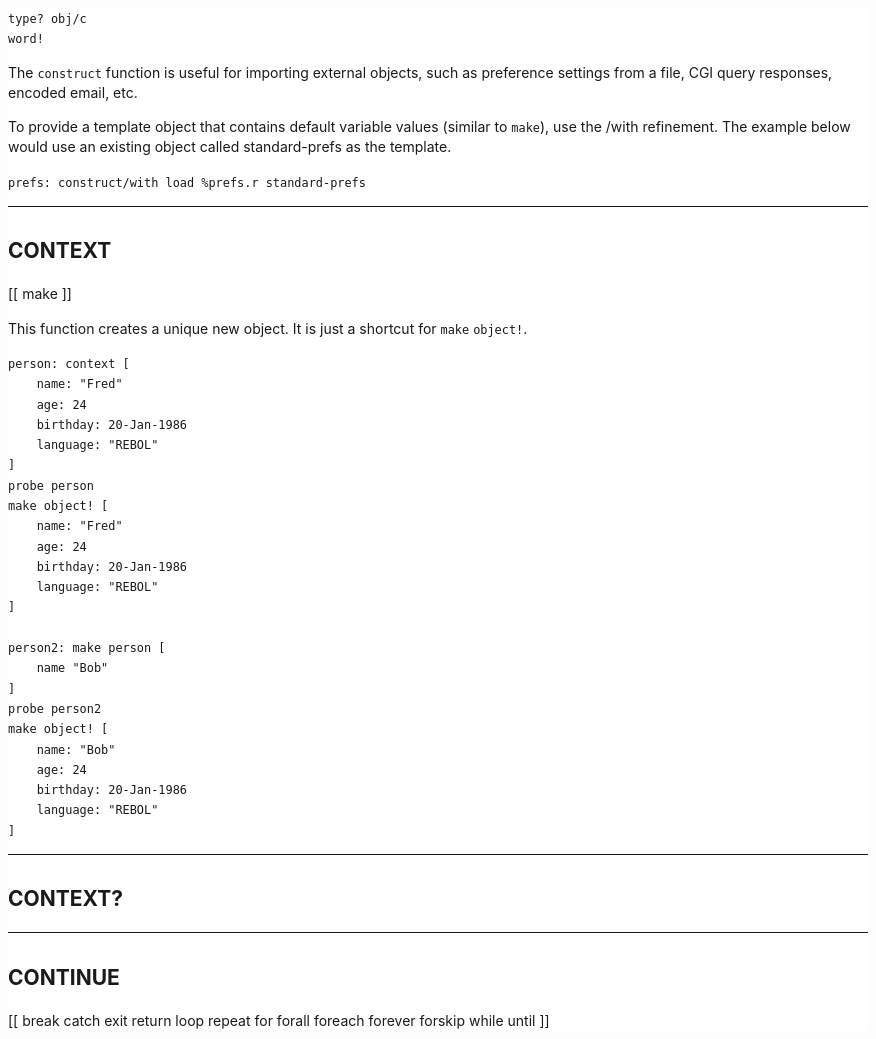 ```rebol
type? obj/c
word!
```

The `construct` function is useful for importing external objects, such as preference settings from a file, CGI query responses, encoded email, etc.

To provide a template object that contains default variable values (similar to `make`), use the /with refinement. The example below would use an existing object called standard-prefs as the template.


```rebol
prefs: construct/with load %prefs.r standard-prefs
```

------------------------------------------------------------------
## CONTEXT
[[ make ]]

This function creates a unique new object. It is just a shortcut for `make` `object!`.


```rebol
person: context [
    name: "Fred"
    age: 24
    birthday: 20-Jan-1986
    language: "REBOL"
]
probe person
make object! [
    name: "Fred"
    age: 24
    birthday: 20-Jan-1986
    language: "REBOL"
]

person2: make person [
    name "Bob"
]
probe person2
make object! [
    name: "Bob"
    age: 24
    birthday: 20-Jan-1986
    language: "REBOL"
]
```

------------------------------------------------------------------
## CONTEXT?
------------------------------------------------------------------
## CONTINUE
[[ break catch exit return loop repeat for forall foreach forever forskip while until ]]
